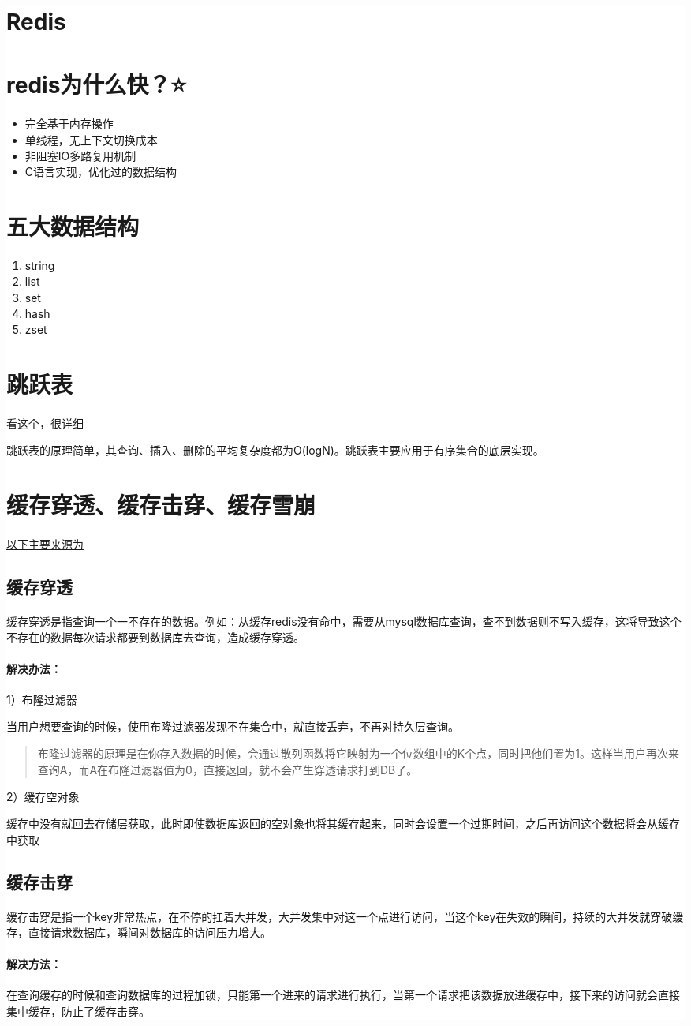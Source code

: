 # Redis

# redis为什么快？⭐

- 完全基于内存操作
- 单线程，无上下文切换成本
- 非阻塞IO多路复用机制
- C语言实现，优化过的数据结构

# 五大数据结构

1. string
2. list
3. set
4. hash
5. zset

# 跳跃表

[看这个，很详细](https://developer.aliyun.com/article/723385)

跳跃表的原理简单，其查询、插入、删除的平均复杂度都为O(logN)。跳跃表主要应用于有序集合的底层实现。

# 缓存穿透、缓存击穿、缓存雪崩

[以下主要来源为](https://my.oschina.net/u/3194531/blog/4687545)

## 缓存穿透

缓存穿透是指查询一个一不存在的数据。例如：从缓存redis没有命中，需要从mysql数据库查询，查不到数据则不写入缓存，这将导致这个不存在的数据每次请求都要到数据库去查询，造成缓存穿透。

#### **解决办法：**

1）布隆过滤器

当用户想要查询的时候，使用布隆过滤器发现不在集合中，就直接丢弃，不再对持久层查询。

> 布隆过滤器的原理是在你存入数据的时候，会通过散列函数将它映射为一个位数组中的K个点，同时把他们置为1。这样当用户再次来查询A，而A在布隆过滤器值为0，直接返回，就不会产生穿透请求打到DB了。

2）缓存空对象

缓存中没有就回去存储层获取，此时即使数据库返回的空对象也将其缓存起来，同时会设置一个过期时间，之后再访问这个数据将会从缓存中获取

## 缓存击穿

缓存击穿是指一个key非常热点，在不停的扛着大并发，大并发集中对这一个点进行访问，当这个key在失效的瞬间，持续的大并发就穿破缓存，直接请求数据库，瞬间对数据库的访问压力增大。

#### 解决方法：

在查询缓存的时候和查询数据库的过程加锁，只能第一个进来的请求进行执行，当第一个请求把该数据放进缓存中，接下来的访问就会直接集中缓存，防止了缓存击穿。
